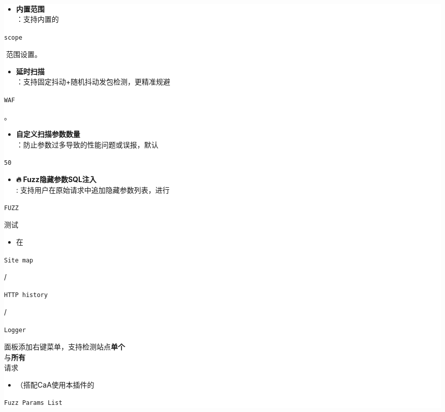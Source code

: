   
  
- **内置范围**  
：支持内置的 
```
scope
```

  
 范围设置。  
  
- **延时扫描**  
：支持固定抖动+随机抖动发包检测，更精准规避 
```
WAF
```

  
。  
  
- **自定义扫描参数数量**  
：防止参数过多导致的性能问题或误报，默认
```
50
```

  
  
- **🔥 Fuzz隐藏参数SQL注入**  
: 支持用户在原始请求中追加隐藏参数列表，进行
```
FUZZ
```

  
测试  
  
- 在
```
Site map
```

  
/
```
HTTP history
```

  
/
```
Logger
```

  
面板添加右键菜单，支持检测站点**单个**  
与**所有**  
请求  
  
- （搭配CaA使用本插件的
```
Fuzz Params List
```
